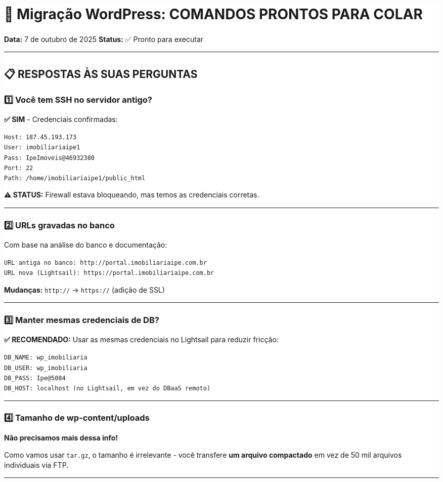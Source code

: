 # 🚀 Migração WordPress: COMANDOS PRONTOS PARA COLAR

**Data:** 7 de outubro de 2025
**Status:** ✅ Pronto para executar

---

## 📋 RESPOSTAS ÀS SUAS PERGUNTAS

### 1️⃣ Você tem SSH no servidor antigo?

**✅ SIM** - Credenciais confirmadas:
```
Host: 187.45.193.173
User: imobiliariaipe1
Pass: IpeImoveis@46932380
Port: 22
Path: /home/imobiliariaipe1/public_html
```

**⚠️ STATUS:** Firewall estava bloqueando, mas temos as credenciais corretas.

---

### 2️⃣ URLs gravadas no banco

Com base na análise do banco e documentação:

```
URL antiga no banco: http://portal.imobiliariaipe.com.br
URL nova (Lightsail): https://portal.imobiliariaipe.com.br
```

**Mudanças:** `http://` → `https://` (adição de SSL)

---

### 3️⃣ Manter mesmas credenciais de DB?

**✅ RECOMENDADO:** Usar as mesmas credenciais no Lightsail para reduzir fricção:

```
DB_NAME: wp_imobiliaria
DB_USER: wp_imobiliaria
DB_PASS: Ipe@5084
DB_HOST: localhost (no Lightsail, em vez do DBaaS remoto)
```

---

### 4️⃣ Tamanho de wp-content/uploads

**Não precisamos mais dessa info!**

Como vamos usar `tar.gz`, o tamanho é irrelevante - você transfere **um arquivo compactado** em vez de 50 mil arquivos individuais via FTP.

---